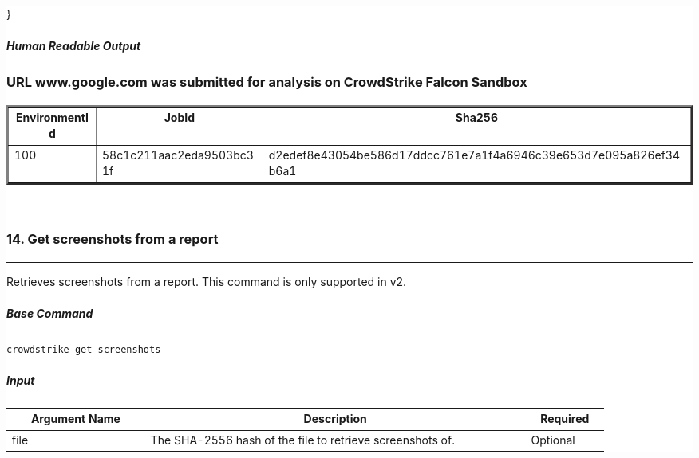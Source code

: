 }
</pre>
</div>
<div class="cl-preview-section">
<h5 id="human-readable-output-4">Human Readable Output</h5>
</div>
<div class="cl-preview-section">
<h3 id="url-www.google.com-was-submitted-for-analysis-on-crowdstrike-falcon-sandbox">URL <a href="http://www.google.com/">www.google.com</a> was submitted for analysis on CrowdStrike Falcon Sandbox</h3>
</div>
<div class="cl-preview-section">
<div class="table-wrapper">
<table border="2">
<thead>
<tr>
<th>EnvironmentId</th>
<th>JobId</th>
<th>Sha256</th>
</tr>
</thead>
<tbody>
<tr>
<td>100</td>
<td>58c1c211aac2eda9503bc31f</td>
<td>d2edef8e43054be586d17ddcc761e7a1f4a6946c39e653d7e095a826ef34b6a1</td>
</tr>
</tbody>
</table>
</div>
</div>
<p> </p>
<div class="cl-preview-section">
<h3 id="get-screenshots-from-a-report">14. Get screenshots from a report</h3>
</div>
<div class="cl-preview-section"><hr></div>
<div class="cl-preview-section">
<p>Retrieves screenshots from a report. This command is only supported in v2.</p>
</div>
<div class="cl-preview-section">
<h5 id="base-command-13">Base Command</h5>
</div>
<div class="cl-preview-section">
<p><code>crowdstrike-get-screenshots</code></p>
</div>
<div class="cl-preview-section">
<h5 id="input-13">Input</h5>
</div>
<div class="cl-preview-section">
<div class="table-wrapper">
<table style="width: 749px;">
<thead>
<tr>
<th style="width: 167px;"><strong>Argument Name</strong></th>
<th style="width: 485px;"><strong>Description</strong></th>
<th style="width: 88px;"><strong>Required</strong></th>
</tr>
</thead>
<tbody>
<tr>
<td style="width: 167px;">file</td>
<td style="width: 485px;">The SHA-2556 hash of the file to retrieve screenshots of.</td>
<td style="width: 88px;">Optional</td>
</tr>